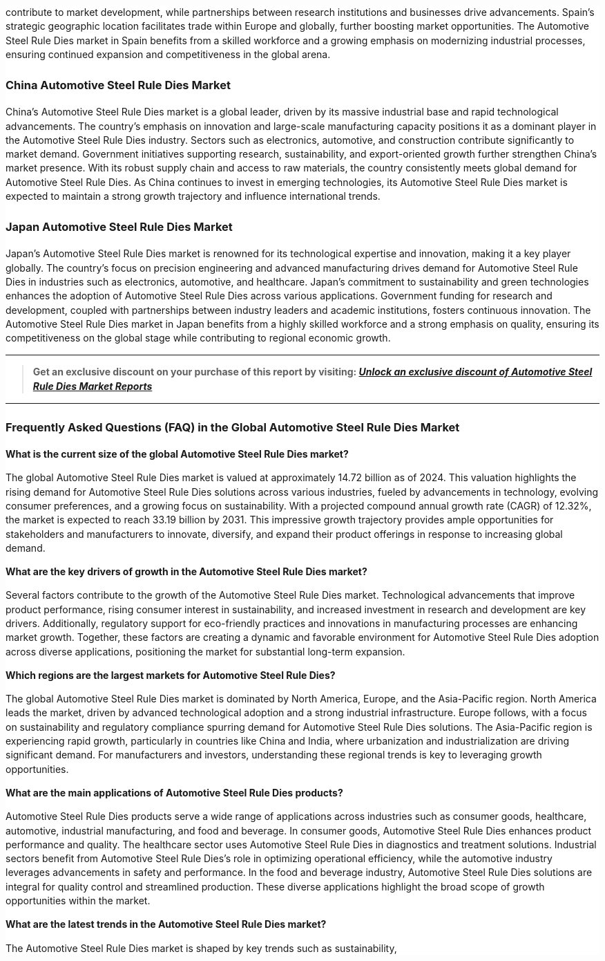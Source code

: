 contribute to market development, while partnerships between research institutions and businesses drive advancements. Spain&rsquo;s strategic geographic location facilitates trade within Europe and globally, further boosting market opportunities. The Automotive Steel Rule Dies market in Spain benefits from a skilled workforce and a growing emphasis on modernizing industrial processes, ensuring continued expansion and competitiveness in the global arena.</p><h3>China Automotive Steel Rule Dies Market</h3><p>China&rsquo;s Automotive Steel Rule Dies market is a global leader, driven by its massive industrial base and rapid technological advancements. The country&rsquo;s emphasis on innovation and large-scale manufacturing capacity positions it as a dominant player in the Automotive Steel Rule Dies industry. Sectors such as electronics, automotive, and construction contribute significantly to market demand. Government initiatives supporting research, sustainability, and export-oriented growth further strengthen China&rsquo;s market presence. With its robust supply chain and access to raw materials, the country consistently meets global demand for Automotive Steel Rule Dies. As China continues to invest in emerging technologies, its Automotive Steel Rule Dies market is expected to maintain a strong growth trajectory and influence international trends.</p><h3>Japan Automotive Steel Rule Dies Market</h3><p>Japan&rsquo;s Automotive Steel Rule Dies market is renowned for its technological expertise and innovation, making it a key player globally. The country&rsquo;s focus on precision engineering and advanced manufacturing drives demand for Automotive Steel Rule Dies in industries such as electronics, automotive, and healthcare. Japan&rsquo;s commitment to sustainability and green technologies enhances the adoption of Automotive Steel Rule Dies across various applications. Government funding for research and development, coupled with partnerships between industry leaders and academic institutions, fosters continuous innovation. The Automotive Steel Rule Dies market in Japan benefits from a highly skilled workforce and a strong emphasis on quality, ensuring its competitiveness on the global stage while contributing to regional economic growth.</p><hr /><blockquote><p><strong>Get an exclusive discount on your purchase of this report by visiting: <em><a href="://marketresearchpulse.com/ask-for-discount/98134?utm_source=Github&amp;utm_medium=0116">Unlock an exclusive discount of Automotive Steel Rule Dies Market Reports</a></em>&nbsp;</strong></p></blockquote><hr /><h3>Frequently Asked Questions (FAQ) in the Global Automotive Steel Rule Dies Market</h3><p><strong>What is the current size of the global Automotive Steel Rule Dies market?</strong></p><p>The global Automotive Steel Rule Dies market is valued at approximately 14.72 billion as of 2024. This valuation highlights the rising demand for Automotive Steel Rule Dies solutions across various industries, fueled by advancements in technology, evolving consumer preferences, and a growing focus on sustainability. With a projected compound annual growth rate (CAGR) of 12.32%, the market is expected to reach 33.19 billion by 2031. This impressive growth trajectory provides ample opportunities for stakeholders and manufacturers to innovate, diversify, and expand their product offerings in response to increasing global demand.</p><p><strong>What are the key drivers of growth in the Automotive Steel Rule Dies market?</strong></p><p>Several factors contribute to the growth of the Automotive Steel Rule Dies market. Technological advancements that improve product performance, rising consumer interest in sustainability, and increased investment in research and development are key drivers. Additionally, regulatory support for eco-friendly practices and innovations in manufacturing processes are enhancing market growth. Together, these factors are creating a dynamic and favorable environment for Automotive Steel Rule Dies adoption across diverse applications, positioning the market for substantial long-term expansion.</p><p><strong>Which regions are the largest markets for Automotive Steel Rule Dies?</strong></p><p>The global Automotive Steel Rule Dies market is dominated by North America, Europe, and the Asia-Pacific region. North America leads the market, driven by advanced technological adoption and a strong industrial infrastructure. Europe follows, with a focus on sustainability and regulatory compliance spurring demand for Automotive Steel Rule Dies solutions. The Asia-Pacific region is experiencing rapid growth, particularly in countries like China and India, where urbanization and industrialization are driving significant demand. For manufacturers and investors, understanding these regional trends is key to leveraging growth opportunities.</p><p><strong>What are the main applications of Automotive Steel Rule Dies products?</strong></p><p>Automotive Steel Rule Dies products serve a wide range of applications across industries such as consumer goods, healthcare, automotive, industrial manufacturing, and food and beverage. In consumer goods, Automotive Steel Rule Dies enhances product performance and quality. The healthcare sector uses Automotive Steel Rule Dies in diagnostics and treatment solutions. Industrial sectors benefit from Automotive Steel Rule Dies&rsquo;s role in optimizing operational efficiency, while the automotive industry leverages advancements in safety and performance. In the food and beverage industry, Automotive Steel Rule Dies solutions are integral for quality control and streamlined production. These diverse applications highlight the broad scope of growth opportunities within the market.</p><p><strong>What are the latest trends in the Automotive Steel Rule Dies market?</strong></p><p>The Automotive Steel Rule Dies market is shaped by key trends such as sustainability,